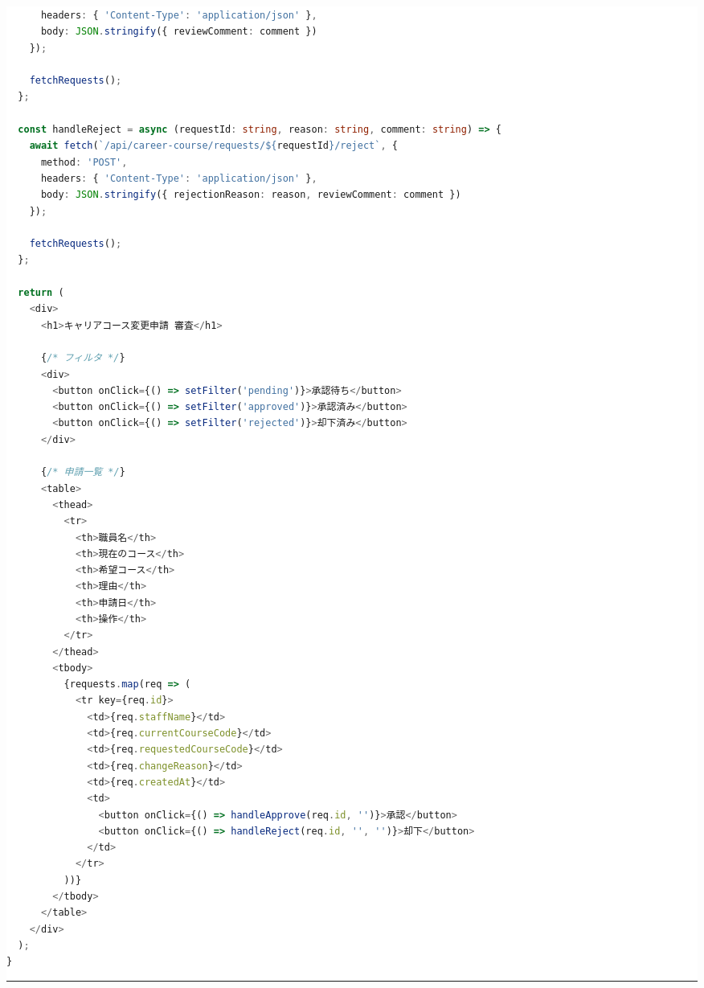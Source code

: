 ```typescript
      headers: { 'Content-Type': 'application/json' },
      body: JSON.stringify({ reviewComment: comment })
    });

    fetchRequests();
  };

  const handleReject = async (requestId: string, reason: string, comment: string) => {
    await fetch(`/api/career-course/requests/${requestId}/reject`, {
      method: 'POST',
      headers: { 'Content-Type': 'application/json' },
      body: JSON.stringify({ rejectionReason: reason, reviewComment: comment })
    });

    fetchRequests();
  };

  return (
    <div>
      <h1>キャリアコース変更申請 審査</h1>

      {/* フィルタ */}
      <div>
        <button onClick={() => setFilter('pending')}>承認待ち</button>
        <button onClick={() => setFilter('approved')}>承認済み</button>
        <button onClick={() => setFilter('rejected')}>却下済み</button>
      </div>

      {/* 申請一覧 */}
      <table>
        <thead>
          <tr>
            <th>職員名</th>
            <th>現在のコース</th>
            <th>希望コース</th>
            <th>理由</th>
            <th>申請日</th>
            <th>操作</th>
          </tr>
        </thead>
        <tbody>
          {requests.map(req => (
            <tr key={req.id}>
              <td>{req.staffName}</td>
              <td>{req.currentCourseCode}</td>
              <td>{req.requestedCourseCode}</td>
              <td>{req.changeReason}</td>
              <td>{req.createdAt}</td>
              <td>
                <button onClick={() => handleApprove(req.id, '')}>承認</button>
                <button onClick={() => handleReject(req.id, '', '')}>却下</button>
              </td>
            </tr>
          ))}
        </tbody>
      </table>
    </div>
  );
}
```

---